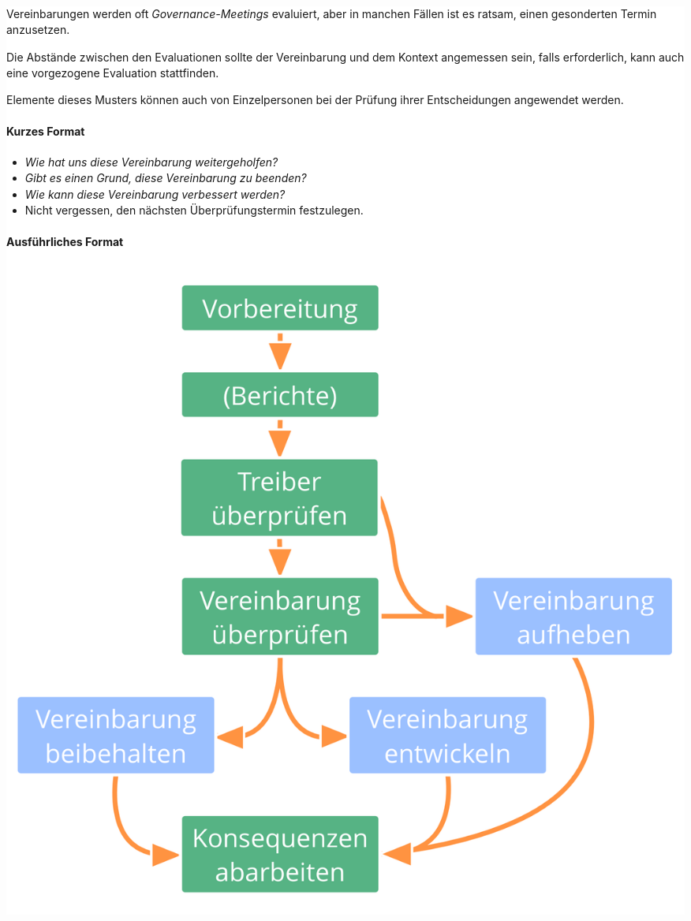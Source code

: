 Vereinbarungen werden oft _Governance-Meetings_ evaluiert, aber in manchen Fällen ist es ratsam, einen gesonderten Termin anzusetzen.

Die Abstände zwischen den Evaluationen sollte der Vereinbarung und dem Kontext angemessen sein, falls erforderlich, kann auch eine vorgezogene Evaluation stattfinden.

Elemente dieses Musters können auch von Einzelpersonen bei der Prüfung ihrer Entscheidungen angewendet werden.

#### Kurzes Format

- *Wie hat uns diese Vereinbarung weitergeholfen?*
- *Gibt es einen Grund, diese Vereinbarung zu beenden?*
- *Wie kann diese Vereinbarung verbessert werden?*
- Nicht vergessen, den nächsten Überprüfungstermin festzulegen.

#### Ausführliches Format

![Ein Ausführliches Format zur Entwicklung von Vereinbarungen](img/agreements/evaluate-agreements.png)
